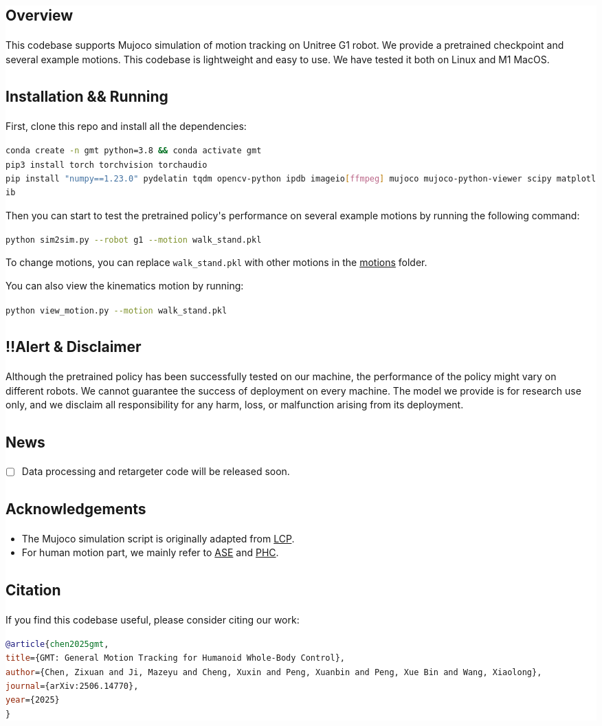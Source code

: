 ## Overview
This codebase supports Mujoco simulation of motion tracking on Unitree G1 robot. We provide a pretrained checkpoint and several example motions. This codebase is lightweight and easy to use. We have tested it both on Linux and M1 MacOS.

## Installation && Running

First, clone this repo and install all the dependencies:
```bash
conda create -n gmt python=3.8 && conda activate gmt
pip3 install torch torchvision torchaudio
pip install "numpy==1.23.0" pydelatin tqdm opencv-python ipdb imageio[ffmpeg] mujoco mujoco-python-viewer scipy matplotlib
```
Then you can start to test the pretrained policy's performance on several example motions by running the following command:
```bash
python sim2sim.py --robot g1 --motion walk_stand.pkl
```
To change motions, you can replace `walk_stand.pkl` with other motions in the [motions](assets/motions/) folder.

You can also view the kinematics motion by running:
```bash
python view_motion.py --motion walk_stand.pkl
```

## ‼️Alert & Disclaimer
Although the pretrained policy has been successfully tested on our machine, the performance of the policy might vary on different robots. We cannot guarantee the success of deployment on every machine. The model we provide is for research use only, and we disclaim all responsibility for any harm, loss, or malfunction arising from its deployment.

## News
- [ ] Data processing and retargeter code will be released soon.

## Acknowledgements
+ The Mujoco simulation script is originally adapted from [LCP](https://github.com/zixuan417/smooth-humanoid-locomotion).
+ For human motion part, we mainly refer to [ASE](https://github.com/nv-tlabs/ASE) and [PHC](https://github.com/ZhengyiLuo/PHC).

## Citation
If you find this codebase useful, please consider citing our work:
```bibtex
@article{chen2025gmt,
title={GMT: General Motion Tracking for Humanoid Whole-Body Control},
author={Chen, Zixuan and Ji, Mazeyu and Cheng, Xuxin and Peng, Xuanbin and Peng, Xue Bin and Wang, Xiaolong},
journal={arXiv:2506.14770},
year={2025}
}
```
